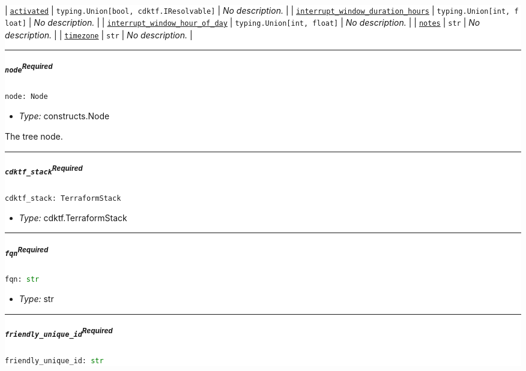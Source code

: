 | <code><a href="#@cdktf/provider-cloudflare.magicTransitConnector.MagicTransitConnector.property.activated">activated</a></code> | <code>typing.Union[bool, cdktf.IResolvable]</code> | *No description.* |
| <code><a href="#@cdktf/provider-cloudflare.magicTransitConnector.MagicTransitConnector.property.interruptWindowDurationHours">interrupt_window_duration_hours</a></code> | <code>typing.Union[int, float]</code> | *No description.* |
| <code><a href="#@cdktf/provider-cloudflare.magicTransitConnector.MagicTransitConnector.property.interruptWindowHourOfDay">interrupt_window_hour_of_day</a></code> | <code>typing.Union[int, float]</code> | *No description.* |
| <code><a href="#@cdktf/provider-cloudflare.magicTransitConnector.MagicTransitConnector.property.notes">notes</a></code> | <code>str</code> | *No description.* |
| <code><a href="#@cdktf/provider-cloudflare.magicTransitConnector.MagicTransitConnector.property.timezone">timezone</a></code> | <code>str</code> | *No description.* |

---

##### `node`<sup>Required</sup> <a name="node" id="@cdktf/provider-cloudflare.magicTransitConnector.MagicTransitConnector.property.node"></a>

```python
node: Node
```

- *Type:* constructs.Node

The tree node.

---

##### `cdktf_stack`<sup>Required</sup> <a name="cdktf_stack" id="@cdktf/provider-cloudflare.magicTransitConnector.MagicTransitConnector.property.cdktfStack"></a>

```python
cdktf_stack: TerraformStack
```

- *Type:* cdktf.TerraformStack

---

##### `fqn`<sup>Required</sup> <a name="fqn" id="@cdktf/provider-cloudflare.magicTransitConnector.MagicTransitConnector.property.fqn"></a>

```python
fqn: str
```

- *Type:* str

---

##### `friendly_unique_id`<sup>Required</sup> <a name="friendly_unique_id" id="@cdktf/provider-cloudflare.magicTransitConnector.MagicTransitConnector.property.friendlyUniqueId"></a>

```python
friendly_unique_id: str
```
